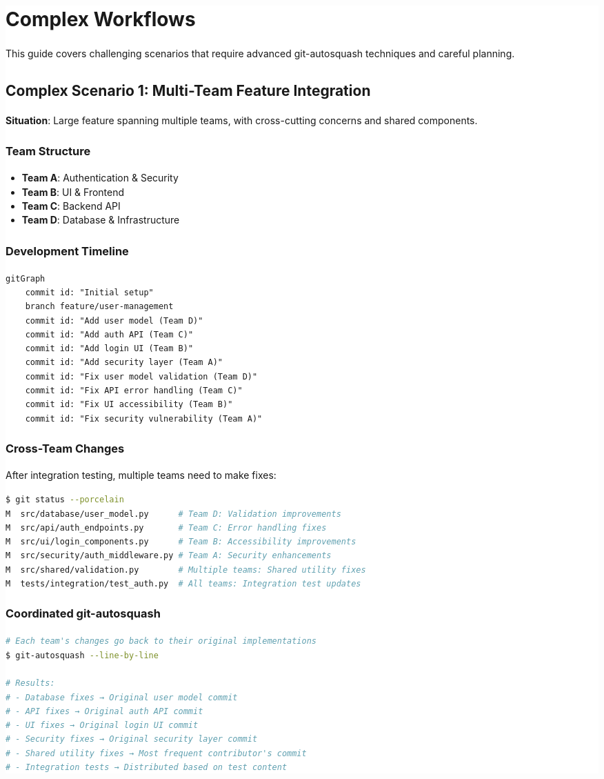# Complex Workflows

This guide covers challenging scenarios that require advanced git-autosquash techniques and careful planning.

## Complex Scenario 1: Multi-Team Feature Integration

**Situation**: Large feature spanning multiple teams, with cross-cutting concerns and shared components.

### Team Structure
- **Team A**: Authentication & Security
- **Team B**: UI & Frontend  
- **Team C**: Backend API
- **Team D**: Database & Infrastructure

### Development Timeline

```mermaid
gitGraph
    commit id: "Initial setup"
    branch feature/user-management
    commit id: "Add user model (Team D)"
    commit id: "Add auth API (Team C)"
    commit id: "Add login UI (Team B)"
    commit id: "Add security layer (Team A)"
    commit id: "Fix user model validation (Team D)"
    commit id: "Fix API error handling (Team C)"
    commit id: "Fix UI accessibility (Team B)"
    commit id: "Fix security vulnerability (Team A)"
```

### Cross-Team Changes

After integration testing, multiple teams need to make fixes:

```bash
$ git status --porcelain
M  src/database/user_model.py      # Team D: Validation improvements
M  src/api/auth_endpoints.py       # Team C: Error handling fixes
M  src/ui/login_components.py      # Team B: Accessibility improvements  
M  src/security/auth_middleware.py # Team A: Security enhancements
M  src/shared/validation.py        # Multiple teams: Shared utility fixes
M  tests/integration/test_auth.py  # All teams: Integration test updates
```

### Coordinated git-autosquash

```bash
# Each team's changes go back to their original implementations
$ git-autosquash --line-by-line

# Results:
# - Database fixes → Original user model commit
# - API fixes → Original auth API commit
# - UI fixes → Original login UI commit  
# - Security fixes → Original security layer commit
# - Shared utility fixes → Most frequent contributor's commit
# - Integration tests → Distributed based on test content
```
